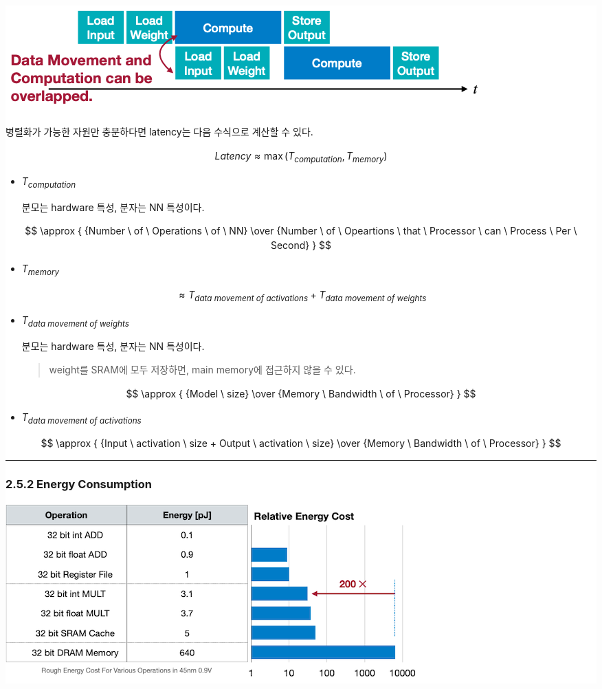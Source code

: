 ![latency](images/latency.png)

병렬화가 가능한 자원만 충분하다면 latency는 다음 수식으로 계산할 수 있다.

$$ Latency \approx \max(T_{computation}, T_{memory}) $$

- $T_{computation}$

  분모는 hardware 특성, 분자는 NN 특성이다.

$$ \approx { {Number \ of \ Operations \ of \ NN} \over {Number \ of \ Opeartions \ that \ Processor \ can \ Process \ Per \ Second} } $$

- $T_{memory}$

$$ \approx T_{data \ movement \ of \ activations} + T_{data \ movement \ of \ weights} $$

- $T_{data \ movement \ of \ weights}$ 

  분모는 hardware 특성, 분자는 NN 특성이다.

  > weight를 SRAM에 모두 저장하면, main memory에 접근하지 않을 수 있다.

$$ \approx { {Model \ size} \over {Memory \ Bandwidth \ of \ Processor} } $$

- $T_{data \ movement \ of \ activations}$ 

$$ \approx { {Input \ activation \ size + Output \ activation \ size} \over {Memory \ Bandwidth \ of \ Processor} } $$

---

### 2.5.2 Energy Consumption

![Energy Consumption](images/energy_consumption.png)
